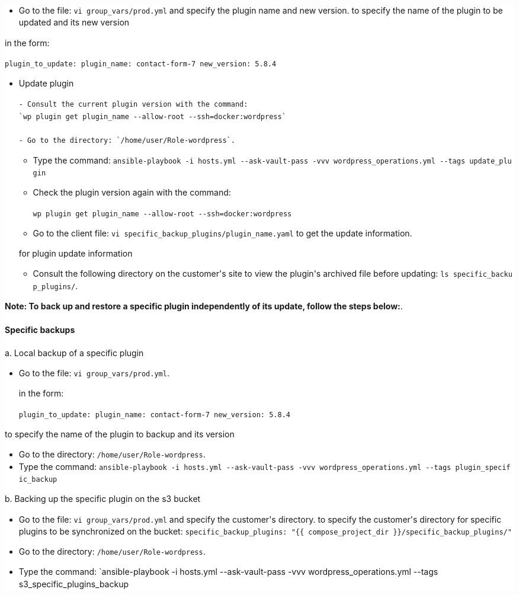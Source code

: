   - Go to the file: `vi group_vars/prod.yml` and specify the plugin name and new version.
  to specify the name of the plugin to be updated and its new version

  in the form:

  `plugin_to_update:
	  plugin_name: contact-form-7
	  new_version: 5.8.4`

  - Update plugin

        - Consult the current plugin version with the command:
        `wp plugin get plugin_name --allow-root --ssh=docker:wordpress`

        - Go to the directory: `/home/user/Role-wordpress`.
      - Type the command:
         `ansible-playbook -i hosts.yml --ask-vault-pass -vvv wordpress_operations.yml --tags update_plugin`

     - Check the plugin version again with the command:

        `wp plugin get plugin_name --allow-root --ssh=docker:wordpress`

     - Go to the client file: `vi specific_backup_plugins/plugin_name.yaml` to get the update information.

     for plugin update information

     - Consult the following directory on the customer's site to view the plugin's archived file before updating: `ls specific_backup_plugins/`.


**Note: To back up and restore a specific plugin independently of its update, follow the steps below:**.

#### Specific backups

a. Local backup of a specific plugin
   - Go to the file: `vi group_vars/prod.yml`.

     in the form:

       `plugin_to_update:
	  plugin_name: contact-form-7
	  new_version: 5.8.4`

  to specify the name of the plugin to backup and its version

- Go to the directory: `/home/user/Role-wordpress`.
- Type the command:
         `ansible-playbook -i hosts.yml --ask-vault-pass -vvv wordpress_operations.yml --tags plugin_specific_backup`


b. Backing up the specific plugin on the s3 bucket
   - Go to the file: `vi group_vars/prod.yml` and specify the customer's directory.
  to specify the customer's directory for specific plugins to be synchronized on the bucket:
  `specific_backup_plugins: "{{ compose_project_dir }}/specific_backup_plugins/"`

- Go to the directory: `/home/user/Role-wordpress`.
- Type the command:
         `ansible-playbook -i hosts.yml --ask-vault-pass -vvv wordpress_operations.yml --tags s3_specific_plugins_backup
